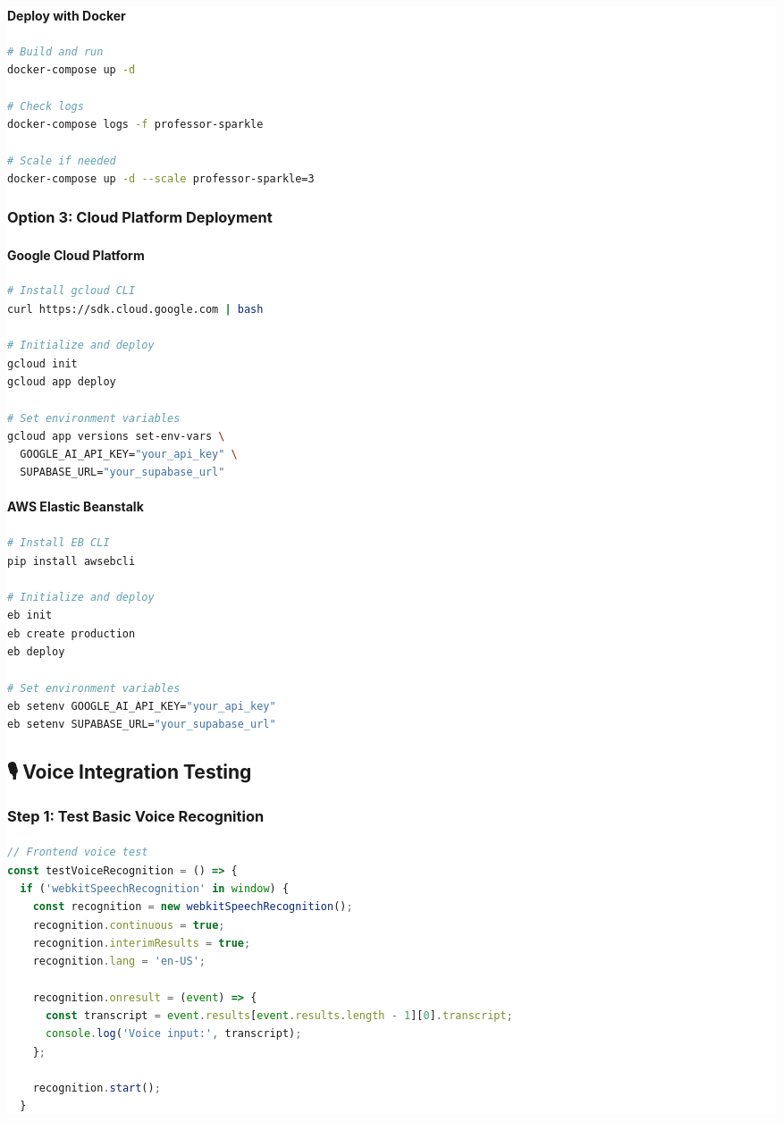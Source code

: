 #### Deploy with Docker
```bash
# Build and run
docker-compose up -d

# Check logs
docker-compose logs -f professor-sparkle

# Scale if needed
docker-compose up -d --scale professor-sparkle=3
```

### Option 3: Cloud Platform Deployment

#### Google Cloud Platform
```bash
# Install gcloud CLI
curl https://sdk.cloud.google.com | bash

# Initialize and deploy
gcloud init
gcloud app deploy

# Set environment variables
gcloud app versions set-env-vars \
  GOOGLE_AI_API_KEY="your_api_key" \
  SUPABASE_URL="your_supabase_url"
```

#### AWS Elastic Beanstalk
```bash
# Install EB CLI
pip install awsebcli

# Initialize and deploy
eb init
eb create production
eb deploy

# Set environment variables
eb setenv GOOGLE_AI_API_KEY="your_api_key"
eb setenv SUPABASE_URL="your_supabase_url"
```

## 🎙️ Voice Integration Testing

### Step 1: Test Basic Voice Recognition

```javascript
// Frontend voice test
const testVoiceRecognition = () => {
  if ('webkitSpeechRecognition' in window) {
    const recognition = new webkitSpeechRecognition();
    recognition.continuous = true;
    recognition.interimResults = true;
    recognition.lang = 'en-US';
    
    recognition.onresult = (event) => {
      const transcript = event.results[event.results.length - 1][0].transcript;
      console.log('Voice input:', transcript);
    };
    
    recognition.start();
  }
```